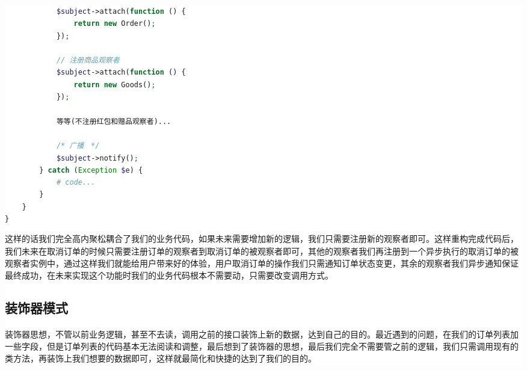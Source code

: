 ```php
            $subject->attach(function () {
                return new Order();
            });

            // 注册商品观察者
            $subject->attach(function () {
                return new Goods();
            });

            等等(不注册红包和赠品观察者)...

            /* 广播　*/
            $subject->notify();
        } catch (Exception $e) {
            # code...
        }
    }
}
```
这样的话我们完全高内聚松耦合了我们的业务代码，如果未来需要增加新的逻辑，我们只需要注册新的观察者即可。这样重构完成代码后，我们未来在取消订单的时候只需要注册订单的观察者到取消订单的被观察者即可，其他的观察者我们再注册到一个异步执行的取消订单的被观察者实例中，通过这样我们就能给用户带来好的体验，用户取消订单的操作我们只需通知订单状态变更，其余的观察者我们异步通知保证最终成功，在未来实现这个功能时我们的业务代码根本不需要动，只需要改变调用方式。

## 装饰器模式

装饰器思想，不管以前业务逻辑，甚至不去读，调用之前的接口装饰上新的数据，达到自己的目的。最近遇到的问题，在我们的订单列表加一些字段，但是订单列表的代码基本无法阅读和调整，最后想到了装饰器的思想，最后我们完全不需要管之前的逻辑，我们只需调用现有的类方法，再装饰上我们想要的数据即可，这样就最简化和快捷的达到了我们的目的。

[0]: ../img/bVTtDv.png
[1]: ../img/bVTtDG.png